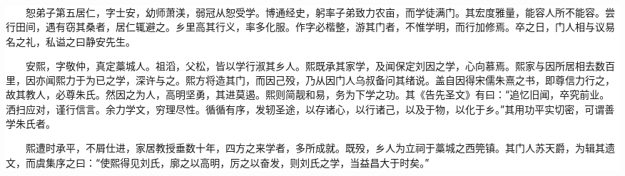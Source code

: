 　　恕弟子第五居仁，字士安，幼师萧渼，弱冠从恕受学。博通经史，躬率子弟致力农亩，而学徒满门。其宏度雅量，能容人所不能容。尝行田间，遇有窃其桑者，居仁辄避之。乡里高其行义，率多化服。作字必楷整，游其门者，不惟学明，而行加修焉。卒之日，门人相与议易名之礼，私谥之曰静安先生。

　　安熙，字敬仲，真定藁城人。祖滔，父松，皆以学行淑其乡人。熙既承其家学，及闻保定刘因之学，心向慕焉。熙家与因所居相去数百里，因亦闻熙力于为已之学，深许与之。熙方将造其门，而因己殁，乃从因门人乌叔备问其绪说。盖自因得宋儒朱熹之书，即尊信力行之，故其教人，必尊朱氏。然因之为人，高明坚勇，其进莫遏。熙则简靓和易，务为下学之功。其《告先圣文》有曰：“追忆旧闻，卒究前业。洒扫应对，谨行信言。余力学文，穷理尽性。循循有序，发轫圣途，以存诸心，以行诸己，以及于物，以化于乡。”其用功平实切密，可谓善学朱氏者。

　　熙遭时承平，不屑仕进，家居教授垂数十年，四方之来学者，多所成就。既殁，乡人为立祠于藁城之西筦镇。其门人苏天爵，为辑其遗文，而虞集序之曰：“使熙得见刘氏，廓之以高明，厉之以奋发，则刘氏之学，当益昌大于时矣。”